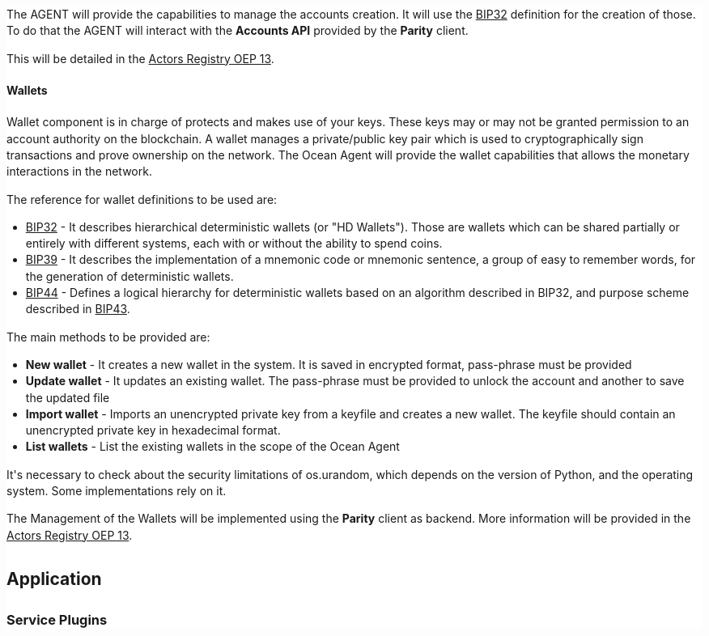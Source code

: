 The AGENT will provide the capabilities to manage the accounts creation. 
It will use the [BIP32](https://github.com/bitcoin/bips/blob/master/bip-0032.mediawiki) definition for the creation of those.
To do that the AGENT will interact with the **Accounts API** provided by the **Parity** client.

This will be detailed in the [Actors Registry OEP 13](../13/REG). 

<a name="wallets"></a>
#### Wallets

Wallet component is in charge of protects and makes use of your keys. These keys may or may not be 
granted permission to an account authority on the blockchain.
A wallet manages a private/public key pair which is used to cryptographically sign transactions and 
prove ownership on the network. The Ocean Agent will provide the wallet capabilities that allows 
the monetary interactions in the network.

The reference for wallet definitions to be used are:

* [BIP32](https://github.com/bitcoin/bips/blob/master/bip-0032.mediawiki) - It describes hierarchical deterministic 
wallets (or "HD Wallets"). Those are wallets which can be shared partially or entirely with different 
systems, each with or without the ability to spend coins. 
* [BIP39](https://github.com/bitcoin/bips/blob/master/bip-0039.mediawiki) - It describes the 
implementation of a mnemonic code or mnemonic sentence, a group of easy to remember words, 
for the generation of deterministic wallets.
* [BIP44](https://github.com/bitcoin/bips/blob/master/bip-0044.mediawiki) - Defines a logical 
hierarchy for deterministic wallets based on an algorithm described in BIP32, 
and purpose scheme described in [BIP43](https://github.com/bitcoin/bips/blob/master/bip-0043.mediawiki).

The main methods to be provided are:

* **New wallet** - It creates a new wallet in the system. It is saved in encrypted format, 
pass-phrase must be provided
* **Update wallet** - It updates an existing wallet. The pass-phrase must be provided to unlock the 
account and another to save the updated file
* **Import wallet** - Imports an unencrypted private key from a keyfile and creates a new wallet. 
The keyfile should contain an unencrypted private key in hexadecimal format.
* **List wallets** - List the existing wallets in the scope of the Ocean Agent

It's necessary to check about the security limitations of os.urandom, which depends on the version 
of Python, and the operating system. Some implementations rely on it.

The Management of the Wallets will be implemented using the **Parity** client as backend.
More information will be provided in the [Actors Registry OEP 13](../13/REG). 



<a name="application"></a>
## Application

<a name="service-plugins"></a>
### Service Plugins
